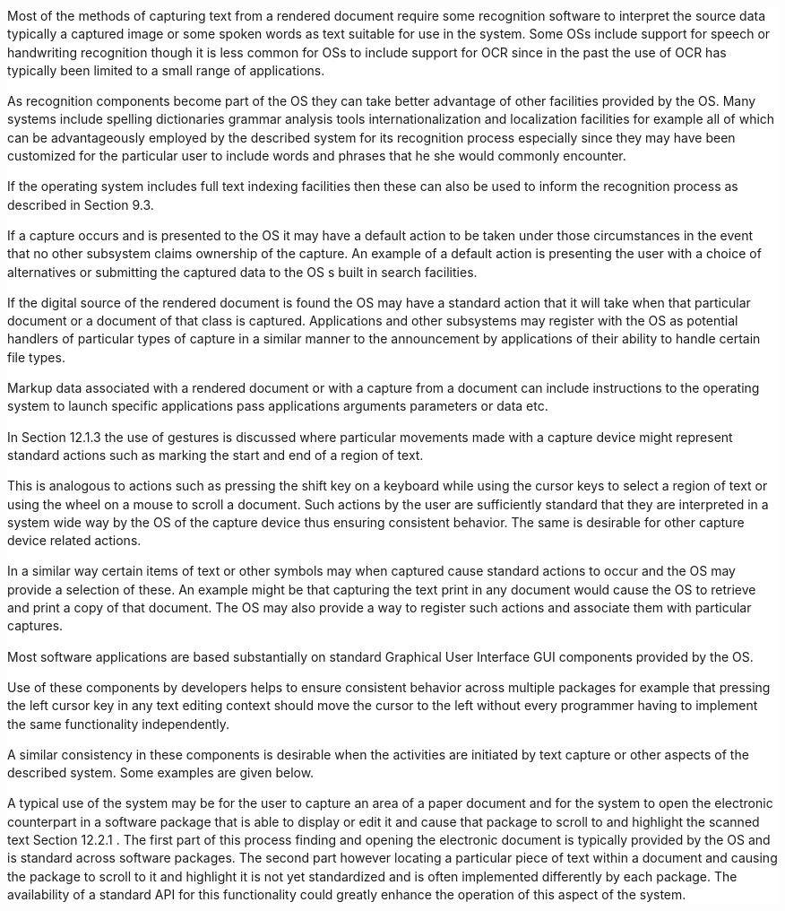 Most of the methods of capturing text from a rendered document require some recognition software to interpret the source data typically a captured image or some spoken words as text suitable for use in the system. Some OSs include support for speech or handwriting recognition though it is less common for OSs to include support for OCR since in the past the use of OCR has typically been limited to a small range of applications.

As recognition components become part of the OS they can take better advantage of other facilities provided by the OS. Many systems include spelling dictionaries grammar analysis tools internationalization and localization facilities for example all of which can be advantageously employed by the described system for its recognition process especially since they may have been customized for the particular user to include words and phrases that he she would commonly encounter.

If the operating system includes full text indexing facilities then these can also be used to inform the recognition process as described in Section 9.3.

If a capture occurs and is presented to the OS it may have a default action to be taken under those circumstances in the event that no other subsystem claims ownership of the capture. An example of a default action is presenting the user with a choice of alternatives or submitting the captured data to the OS s built in search facilities.

If the digital source of the rendered document is found the OS may have a standard action that it will take when that particular document or a document of that class is captured. Applications and other subsystems may register with the OS as potential handlers of particular types of capture in a similar manner to the announcement by applications of their ability to handle certain file types.

Markup data associated with a rendered document or with a capture from a document can include instructions to the operating system to launch specific applications pass applications arguments parameters or data etc.

In Section 12.1.3 the use of gestures is discussed where particular movements made with a capture device might represent standard actions such as marking the start and end of a region of text.

This is analogous to actions such as pressing the shift key on a keyboard while using the cursor keys to select a region of text or using the wheel on a mouse to scroll a document. Such actions by the user are sufficiently standard that they are interpreted in a system wide way by the OS of the capture device thus ensuring consistent behavior. The same is desirable for other capture device related actions.

In a similar way certain items of text or other symbols may when captured cause standard actions to occur and the OS may provide a selection of these. An example might be that capturing the text print in any document would cause the OS to retrieve and print a copy of that document. The OS may also provide a way to register such actions and associate them with particular captures.

Most software applications are based substantially on standard Graphical User Interface GUI components provided by the OS.

Use of these components by developers helps to ensure consistent behavior across multiple packages for example that pressing the left cursor key in any text editing context should move the cursor to the left without every programmer having to implement the same functionality independently.

A similar consistency in these components is desirable when the activities are initiated by text capture or other aspects of the described system. Some examples are given below.

A typical use of the system may be for the user to capture an area of a paper document and for the system to open the electronic counterpart in a software package that is able to display or edit it and cause that package to scroll to and highlight the scanned text Section 12.2.1 . The first part of this process finding and opening the electronic document is typically provided by the OS and is standard across software packages. The second part however locating a particular piece of text within a document and causing the package to scroll to it and highlight it is not yet standardized and is often implemented differently by each package. The availability of a standard API for this functionality could greatly enhance the operation of this aspect of the system.
